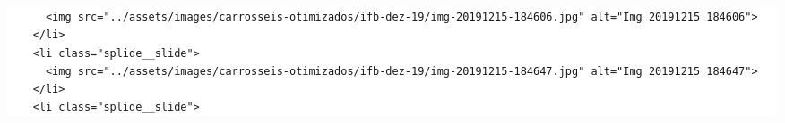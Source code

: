           <img src="../assets/images/carrosseis-otimizados/ifb-dez-19/img-20191215-184606.jpg" alt="Img 20191215 184606">
        </li>
        <li class="splide__slide">
          <img src="../assets/images/carrosseis-otimizados/ifb-dez-19/img-20191215-184647.jpg" alt="Img 20191215 184647">
        </li>
        <li class="splide__slide">